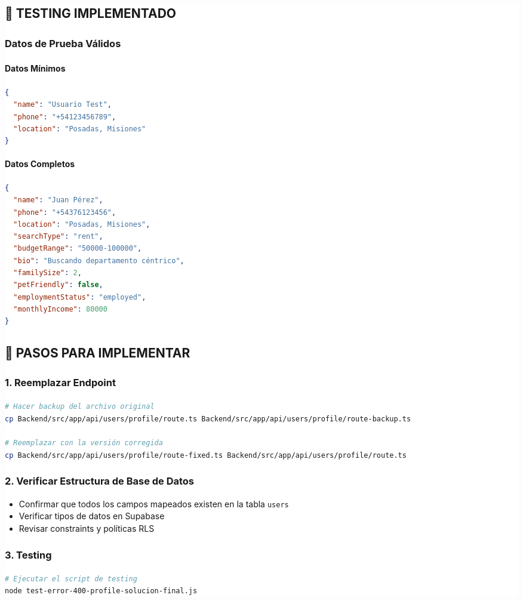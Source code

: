## 🧪 TESTING IMPLEMENTADO

### Datos de Prueba Válidos

#### Datos Mínimos
```json
{
  "name": "Usuario Test",
  "phone": "+54123456789",
  "location": "Posadas, Misiones"
}
```

#### Datos Completos
```json
{
  "name": "Juan Pérez",
  "phone": "+54376123456",
  "location": "Posadas, Misiones",
  "searchType": "rent",
  "budgetRange": "50000-100000",
  "bio": "Buscando departamento céntrico",
  "familySize": 2,
  "petFriendly": false,
  "employmentStatus": "employed",
  "monthlyIncome": 80000
}
```

## 📝 PASOS PARA IMPLEMENTAR

### 1. Reemplazar Endpoint
```bash
# Hacer backup del archivo original
cp Backend/src/app/api/users/profile/route.ts Backend/src/app/api/users/profile/route-backup.ts

# Reemplazar con la versión corregida
cp Backend/src/app/api/users/profile/route-fixed.ts Backend/src/app/api/users/profile/route.ts
```

### 2. Verificar Estructura de Base de Datos
- Confirmar que todos los campos mapeados existen en la tabla `users`
- Verificar tipos de datos en Supabase
- Revisar constraints y políticas RLS

### 3. Testing
```bash
# Ejecutar el script de testing
node test-error-400-profile-solucion-final.js
```
